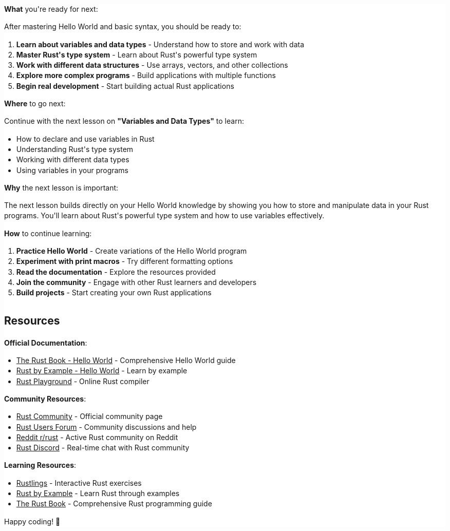 **What** you're ready for next:

After mastering Hello World and basic syntax, you should be ready to:

1. **Learn about variables and data types** - Understand how to store and work with data
2. **Master Rust's type system** - Learn about Rust's powerful type system
3. **Work with different data structures** - Use arrays, vectors, and other collections
4. **Explore more complex programs** - Build applications with multiple functions
5. **Begin real development** - Start building actual Rust applications

**Where** to go next:

Continue with the next lesson on **"Variables and Data Types"** to learn:

- How to declare and use variables in Rust
- Understanding Rust's type system
- Working with different data types
- Using variables in your programs

**Why** the next lesson is important:

The next lesson builds directly on your Hello World knowledge by showing you how to store and manipulate data in your Rust programs. You'll learn about Rust's powerful type system and how to use variables effectively.

**How** to continue learning:

1. **Practice Hello World** - Create variations of the Hello World program
2. **Experiment with print macros** - Try different formatting options
3. **Read the documentation** - Explore the resources provided
4. **Join the community** - Engage with other Rust learners and developers
5. **Build projects** - Start creating your own Rust applications

## Resources

**Official Documentation**:

- [The Rust Book - Hello World](https://doc.rust-lang.org/book/ch01-02-hello-world.html) - Comprehensive Hello World guide
- [Rust by Example - Hello World](https://doc.rust-lang.org/rust-by-example/hello.html) - Learn by example
- [Rust Playground](https://play.rust-lang.org/) - Online Rust compiler

**Community Resources**:

- [Rust Community](https://www.rust-lang.org/community) - Official community page
- [Rust Users Forum](https://users.rust-lang.org/) - Community discussions and help
- [Reddit r/rust](https://reddit.com/r/rust) - Active Rust community on Reddit
- [Rust Discord](https://discord.gg/rust-lang) - Real-time chat with Rust community

**Learning Resources**:

- [Rustlings](https://github.com/rust-lang/rustlings) - Interactive Rust exercises
- [Rust by Example](https://doc.rust-lang.org/rust-by-example/) - Learn Rust through examples
- [The Rust Book](https://doc.rust-lang.org/book/) - Comprehensive Rust programming guide

Happy coding! 🦀
